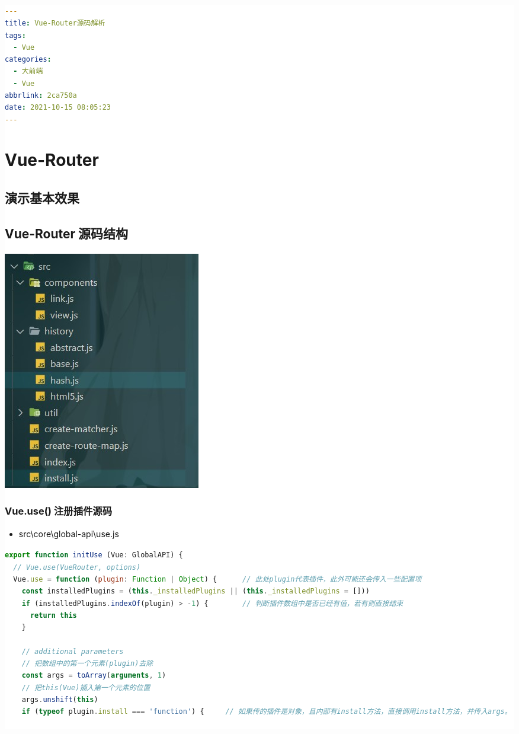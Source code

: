 ```yaml
---
title: Vue-Router源码解析
tags:
  - Vue
categories:
  - 大前端
  - Vue
abbrlink: 2ca750a
date: 2021-10-15 08:05:23
---
```


# Vue-Router

## 演示基本效果

## Vue-Router 源码结构

![](Vue-Router源码解析/1.jpg)

### Vue.use() 注册插件源码

- src\core\global-api\use.js

```js
export function initUse (Vue: GlobalAPI) {
  // Vue.use(VueRouter, options)
  Vue.use = function (plugin: Function | Object) {		// 此处plugin代表插件，此外可能还会传入一些配置项
    const installedPlugins = (this._installedPlugins || (this._installedPlugins = []))
    if (installedPlugins.indexOf(plugin) > -1) {		// 判断插件数组中是否已经有值，若有则直接结束
      return this
    }

    // additional parameters
    // 把数组中的第一个元素(plugin)去除
    const args = toArray(arguments, 1)		
    // 把this(Vue)插入第一个元素的位置
    args.unshift(this)
    if (typeof plugin.install === 'function') {		// 如果传的插件是对象，且内部有install方法，直接调用install方法，并传入args。
        
```